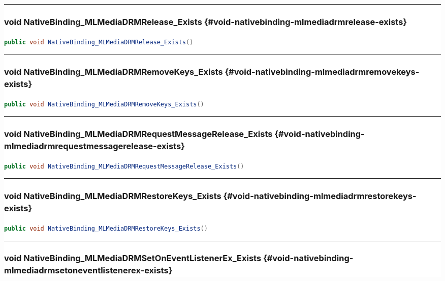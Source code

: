 
-----------

### void NativeBinding_MLMediaDRMRelease_Exists {#void-nativebinding-mlmediadrmrelease-exists}

```csharp
public void NativeBinding_MLMediaDRMRelease_Exists()
```






-----------

### void NativeBinding_MLMediaDRMRemoveKeys_Exists {#void-nativebinding-mlmediadrmremovekeys-exists}

```csharp
public void NativeBinding_MLMediaDRMRemoveKeys_Exists()
```






-----------

### void NativeBinding_MLMediaDRMRequestMessageRelease_Exists {#void-nativebinding-mlmediadrmrequestmessagerelease-exists}

```csharp
public void NativeBinding_MLMediaDRMRequestMessageRelease_Exists()
```






-----------

### void NativeBinding_MLMediaDRMRestoreKeys_Exists {#void-nativebinding-mlmediadrmrestorekeys-exists}

```csharp
public void NativeBinding_MLMediaDRMRestoreKeys_Exists()
```






-----------

### void NativeBinding_MLMediaDRMSetOnEventListenerEx_Exists {#void-nativebinding-mlmediadrmsetoneventlistenerex-exists}
